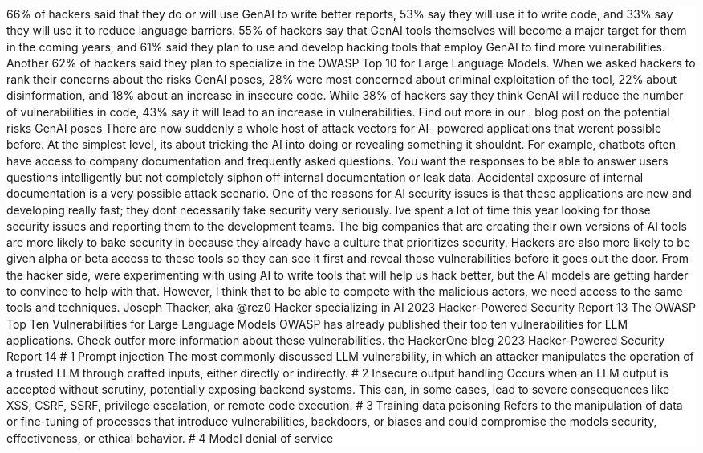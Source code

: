 66% of hackers said that they do or will use GenAI to write better reports, 53% say they will 
use it to write code, and 33% say they will use it to reduce language barriers.
55% of hackers say that GenAI tools themselves will become a major target for them in 
the coming years, and 61% said they plan to use and develop hacking tools that employ 
GenAI to find more vulnerabilities. Another 62% of hackers said they plan to specialize in 
the OWASP Top 10 for Large Language Models.
When we asked hackers to rank their concerns about the risks GenAI poses, 28% were 
most concerned about criminal exploitation of the tool, 22% about disinformation, and 18% 
about an increase in insecure code.
While 38% of hackers say they think GenAI will reduce the number of vulnerabilities in 
code, 43% say it will lead to an increase in vulnerabilities. Find out more in our 
.
blog post 
on the potential risks GenAI poses
There are now suddenly a whole host of attack vectors for AI\-
powered applications that werent possible before. At the simplest 
level, its about tricking the AI into doing or revealing something it 
shouldnt. For example, chatbots often have access to company 
documentation and frequently asked questions. You want the 
responses to be able to answer users questions intelligently but 
not completely siphon off internal documentation or leak data. 
Accidental exposure of internal documentation is a very possible 
attack scenario. One of the reasons for AI security issues is that 
these applications are new and developing really fast; they dont 
necessarily take security very seriously. Ive spent a lot of time this 
year looking for those security issues and reporting them to the 
development teams.
The big companies that are creating their own versions of AI tools 
are more likely to bake security in because they already have a 
culture that prioritizes security. Hackers are also more likely to be 
given alpha or beta access to these tools so they can see it first 
and reveal those vulnerabilities before it goes out the door. From 
the hacker side, were experimenting with using AI to write tools 
that will help us hack better, but the AI models are getting harder 
to convince to help with that. However, I think that to be able to 
compete with the malicious actors, we need access to the same 
tools and techniques.
Joseph Thacker, aka @rez0
Hacker specializing in AI
2023 Hacker\-Powered Security Report
13
The OWASP Top Ten Vulnerabilities for 
Large Language Models
OWASP has already published their top ten vulnerabilities for LLM applications. Check outfor more information about these vulnerabilities.
the HackerOne blog
2023 Hacker\-Powered Security Report
14
\# 1
Prompt injection
The most commonly discussed LLM vulnerability, in which an attacker manipulates the 
operation of a trusted LLM through crafted inputs, either directly or indirectly.
\# 2
Insecure output handling
Occurs when an LLM output is accepted without scrutiny, potentially exposing backend systems. 
This can, in some cases, lead to severe consequences like XSS, CSRF, SSRF, privilege escalation, 
or remote code execution.
\# 3
Training data poisoning
Refers to the manipulation of data or fine\-tuning of processes that introduce vulnerabilities, 
backdoors, or biases and could compromise the models security, effectiveness, or 
ethical behavior.
\# 4
Model denial of service